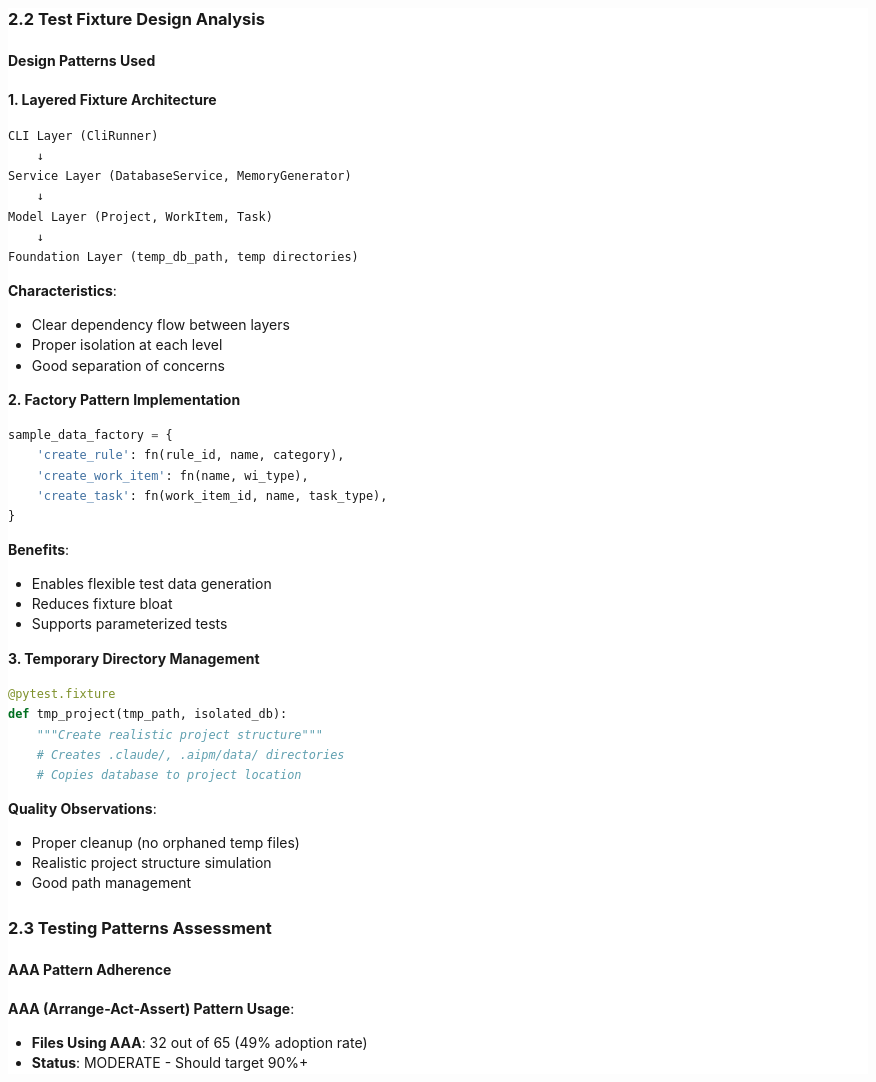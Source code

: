 ### 2.2 Test Fixture Design Analysis

#### Design Patterns Used

**1. Layered Fixture Architecture**
```
CLI Layer (CliRunner)
    ↓
Service Layer (DatabaseService, MemoryGenerator)
    ↓
Model Layer (Project, WorkItem, Task)
    ↓
Foundation Layer (temp_db_path, temp directories)
```

**Characteristics**:
- Clear dependency flow between layers
- Proper isolation at each level
- Good separation of concerns

**2. Factory Pattern Implementation**
```python
sample_data_factory = {
    'create_rule': fn(rule_id, name, category),
    'create_work_item': fn(name, wi_type),
    'create_task': fn(work_item_id, name, task_type),
}
```

**Benefits**:
- Enables flexible test data generation
- Reduces fixture bloat
- Supports parameterized tests

**3. Temporary Directory Management**
```python
@pytest.fixture
def tmp_project(tmp_path, isolated_db):
    """Create realistic project structure"""
    # Creates .claude/, .aipm/data/ directories
    # Copies database to project location
```

**Quality Observations**:
- Proper cleanup (no orphaned temp files)
- Realistic project structure simulation
- Good path management

### 2.3 Testing Patterns Assessment

#### AAA Pattern Adherence

**AAA (Arrange-Act-Assert) Pattern Usage**:
- **Files Using AAA**: 32 out of 65 (49% adoption rate)
- **Status**: MODERATE - Should target 90%+
